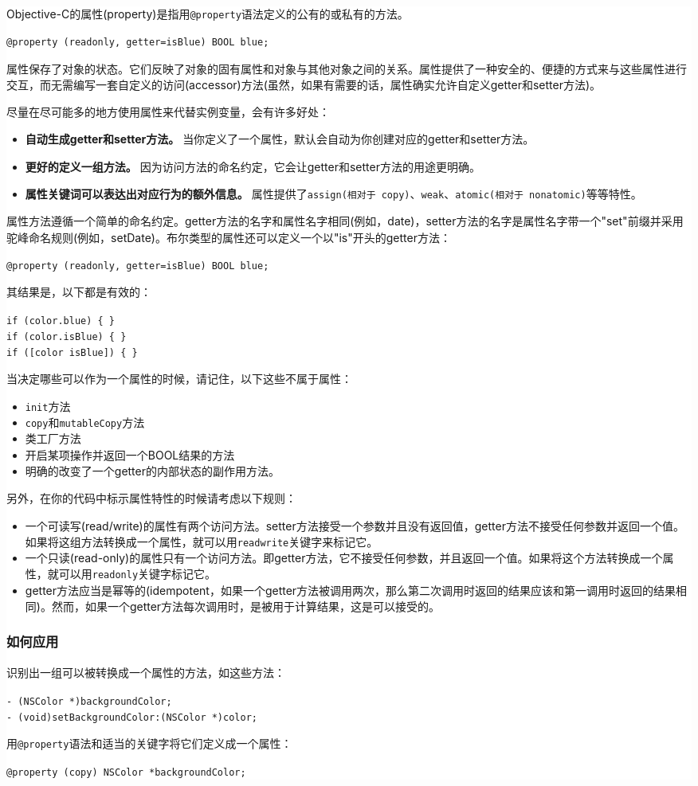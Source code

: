 Objective-C的属性(property)是指用`@property`语法定义的公有的或私有的方法。

```objc
@property (readonly, getter=isBlue) BOOL blue;
```

属性保存了对象的状态。它们反映了对象的固有属性和对象与其他对象之间的关系。属性提供了一种安全的、便捷的方式来与这些属性进行交互，而无需编写一套自定义的访问(accessor)方法(虽然，如果有需要的话，属性确实允许自定义getter和setter方法)。

尽量在尽可能多的地方使用属性来代替实例变量，会有许多好处：

* **自动生成getter和setter方法。** 当你定义了一个属性，默认会自动为你创建对应的getter和setter方法。

* **更好的定义一组方法。** 因为访问方法的命名约定，它会让getter和setter方法的用途更明确。

* **属性关键词可以表达出对应行为的额外信息。** 属性提供了`assign(相对于 copy)`、`weak`、`atomic(相对于 nonatomic)`等等特性。

属性方法遵循一个简单的命名约定。getter方法的名字和属性名字相同(例如，date)，setter方法的名字是属性名字带一个"set"前缀并采用驼峰命名规则(例如，setDate)。布尔类型的属性还可以定义一个以"is"开头的getter方法：

```objc
@property (readonly, getter=isBlue) BOOL blue;
```

其结果是，以下都是有效的：

```objc
if (color.blue) { }
if (color.isBlue) { }
if ([color isBlue]) { }
```

当决定哪些可以作为一个属性的时候，请记住，以下这些不属于属性：

* `init`方法
* `copy`和`mutableCopy`方法
* 类工厂方法
* 开启某项操作并返回一个BOOL结果的方法
* 明确的改变了一个getter的内部状态的副作用方法。

另外，在你的代码中标示属性特性的时候请考虑以下规则：

* 一个可读写(read/write)的属性有两个访问方法。setter方法接受一个参数并且没有返回值，getter方法不接受任何参数并返回一个值。如果将这组方法转换成一个属性，就可以用`readwrite`关键字来标记它。
* 一个只读(read-only)的属性只有一个访问方法。即getter方法，它不接受任何参数，并且返回一个值。如果将这个方法转换成一个属性，就可以用`readonly`关键字标记它。
* getter方法应当是幂等的(idempotent，如果一个getter方法被调用两次，那么第二次调用时返回的结果应该和第一调用时返回的结果相同)。然而，如果一个getter方法每次调用时，是被用于计算结果，这是可以接受的。

### 如何应用

识别出一组可以被转换成一个属性的方法，如这些方法：

```objc
- (NSColor *)backgroundColor;
- (void)setBackgroundColor:(NSColor *)color;
```

用`@property`语法和适当的关键字将它们定义成一个属性：

```objc
@property (copy) NSColor *backgroundColor;
```

